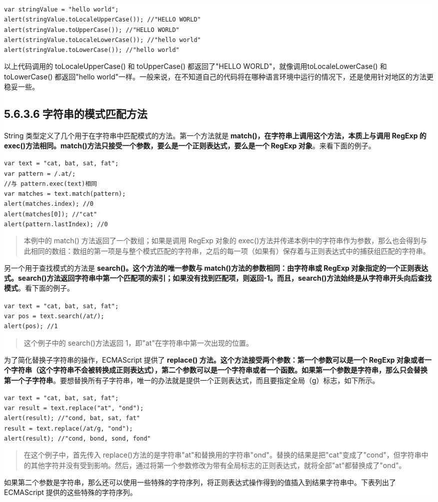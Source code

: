 ```
var stringValue = "hello world";
alert(stringValue.toLocaleUpperCase()); //"HELLO WORLD"
alert(stringValue.toUpperCase()); //"HELLO WORLD"
alert(stringValue.toLocaleLowerCase()); //"hello world"
alert(stringValue.toLowerCase()); //"hello world"
```

以上代码调用的 toLocaleUpperCase() 和 toUpperCase() 都返回了"HELLO WORLD"，就像调用toLocaleLowerCase() 和 toLowerCase() 都返回"hello world"一样。一般来说，在不知道自己的代码将在哪种语言环境中运行的情况下，还是使用针对地区的方法更稳妥一些。

<span id = "5.6.3.6"></span>
## 5.6.3.6 字符串的模式匹配方法

String 类型定义了几个用于在字符串中匹配模式的方法。第一个方法就是 **match()，在字符串上调用这个方法，本质上与调用 RegExp 的 exec()方法相同。match()方法只接受一个参数，要么是一个正则表达式，要么是一个 RegExp 对象**。来看下面的例子。

```
var text = "cat, bat, sat, fat";
var pattern = /.at/;
//与 pattern.exec(text)相同
var matches = text.match(pattern);
alert(matches.index); //0
alert(matches[0]); //"cat"
alert(pattern.lastIndex); //0
```

> 本例中的 match() 方法返回了一个数组；如果是调用 RegExp 对象的 exec()方法并传递本例中的字符串作为参数，那么也会得到与此相同的数组：数组的第一项是与整个模式匹配的字符串，之后的每一项（如果有）保存着与正则表达式中的捕获组匹配的字符串。

另一个用于查找模式的方法是 **search()。这个方法的唯一参数与 match()方法的参数相同：由字符串或 RegExp 对象指定的一个正则表达式。search()方法返回字符串中第一个匹配项的索引；如果没有找到匹配项，则返回-1。而且，search()方法始终是从字符串开头向后查找模式**。看下面的例子。

```
var text = "cat, bat, sat, fat";
var pos = text.search(/at/);
alert(pos); //1
```

> 这个例子中的 search()方法返回 1，即"at"在字符串中第一次出现的位置。

为了简化替换子字符串的操作，ECMAScript 提供了 **replace() 方法。这个方法接受两个参数：第一个参数可以是一个 RegExp 对象或者一个字符串（这个字符串不会被转换成正则表达式），第二个参数可以是一个字符串或者一个函数。如果第一个参数是字符串，那么只会替换第一个子字符串**。要想替换所有子字符串，唯一的办法就是提供一个正则表达式，而且要指定全局（g）标志，如下所示。

```
var text = "cat, bat, sat, fat";
var result = text.replace("at", "ond");
alert(result); //"cond, bat, sat, fat"
result = text.replace(/at/g, "ond");
alert(result); //"cond, bond, sond, fond"
```

> 在这个例子中，首先传入 replace()方法的是字符串"at"和替换用的字符串"ond"。替换的结果是把"cat"变成了"cond"，但字符串中的其他字符并没有受到影响。然后，通过将第一个参数修改为带有全局标志的正则表达式，就将全部"at"都替换成了"ond"。

如果第二个参数是字符串，那么还可以使用一些特殊的字符序列，将正则表达式操作得到的值插入到结果字符串中。下表列出了 ECMAScript 提供的这些特殊的字符序列。
